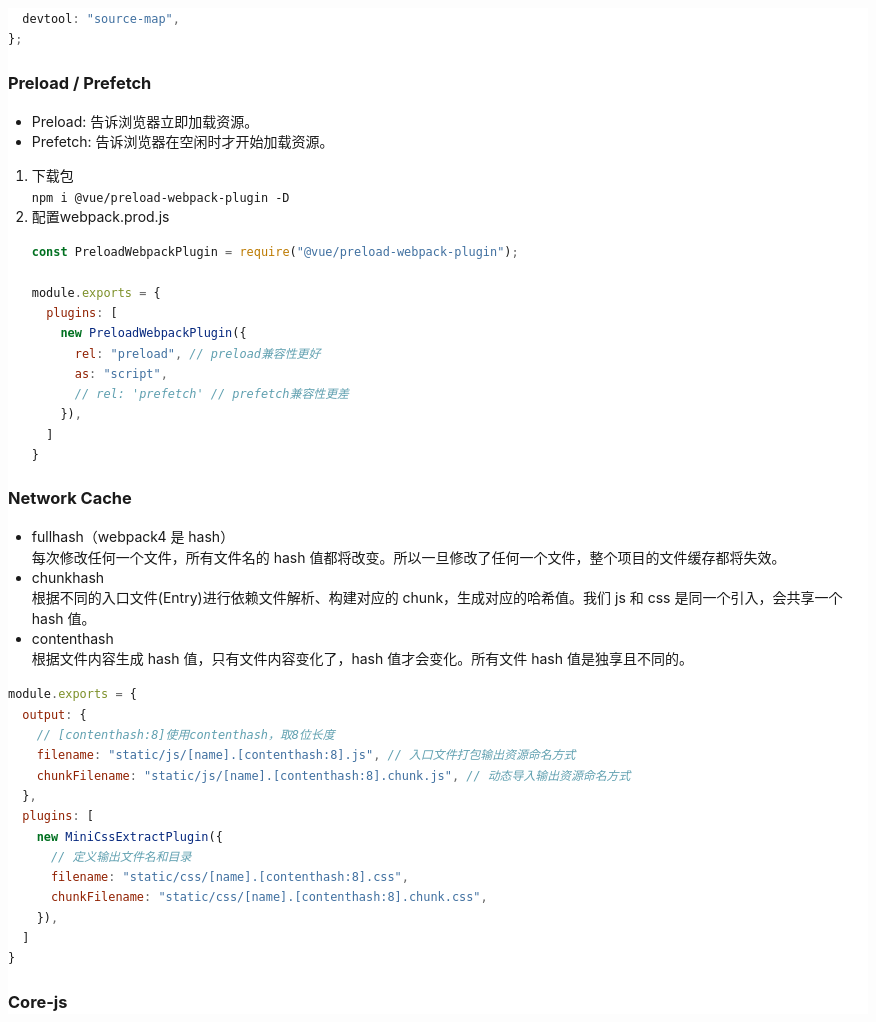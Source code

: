 ```js
  devtool: "source-map",
};
```

### Preload / Prefetch

- Preload: 告诉浏览器立即加载资源。
- Prefetch: 告诉浏览器在空闲时才开始加载资源。

1. 下载包  
    <code>npm i @vue/preload-webpack-plugin -D</code>
2. 配置webpack.prod.js
    ```js
    const PreloadWebpackPlugin = require("@vue/preload-webpack-plugin");

    module.exports = {
      plugins: [
        new PreloadWebpackPlugin({
          rel: "preload", // preload兼容性更好
          as: "script",
          // rel: 'prefetch' // prefetch兼容性更差
        }),
      ]
    }
    ```

### Network Cache

- fullhash（webpack4 是 hash）  
    每次修改任何一个文件，所有文件名的 hash 值都将改变。所以一旦修改了任何一个文件，整个项目的文件缓存都将失效。
- chunkhash  
    根据不同的入口文件(Entry)进行依赖文件解析、构建对应的 chunk，生成对应的哈希值。我们 js 和 css 是同一个引入，会共享一个 hash 值。
- contenthash  
    根据文件内容生成 hash 值，只有文件内容变化了，hash 值才会变化。所有文件 hash 值是独享且不同的。

```js
module.exports = {
  output: {
    // [contenthash:8]使用contenthash，取8位长度
    filename: "static/js/[name].[contenthash:8].js", // 入口文件打包输出资源命名方式
    chunkFilename: "static/js/[name].[contenthash:8].chunk.js", // 动态导入输出资源命名方式
  },
  plugins: [
    new MiniCssExtractPlugin({
      // 定义输出文件名和目录
      filename: "static/css/[name].[contenthash:8].css",
      chunkFilename: "static/css/[name].[contenthash:8].chunk.css",
    }),
  ]
}
```

### Core-js
